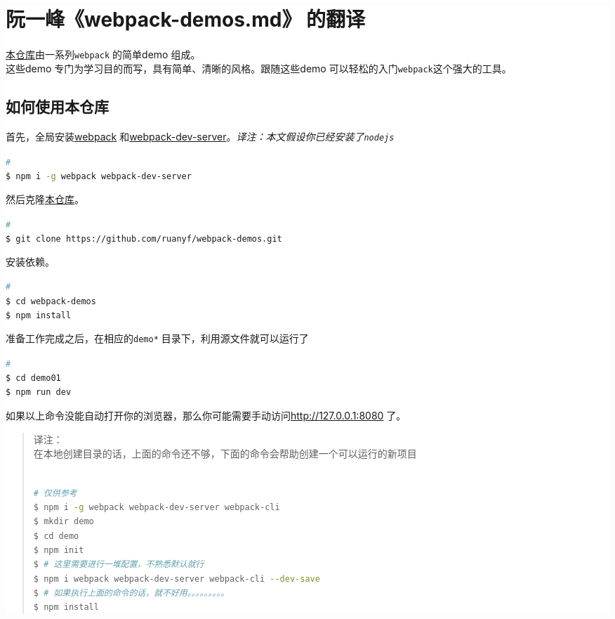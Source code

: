 # 阮一峰《webpack-demos.md》 的翻译  

[本仓库](https://github.com/ruanyf/webpack-demos)由一系列`webpack` 的简单demo 组成。  
这些demo 专门为学习目的而写，具有简单、清晰的风格。跟随这些demo 可以轻松的入门`webpack`这个强大的工具。  

## 如何使用本仓库  

首先，全局安装[webpack](https://www.npmjs.com/package/webpack) 和[webpack-dev-server](https://www.npmjs.com/package/webpack-dev-server)。*译注：本文假设你已经安装了`nodejs`*  

```bash
#
$ npm i -g webpack webpack-dev-server
```  

然后克隆[本仓库](https://github.com/ruanyf/webpack-demos)。

```bash
#
$ git clone https://github.com/ruanyf/webpack-demos.git
```  

安装依赖。

```bash
#
$ cd webpack-demos
$ npm install
```

准备工作完成之后，在相应的`demo*` 目录下，利用源文件就可以运行了

```bash
#
$ cd demo01
$ npm run dev
```

如果以上命令没能自动打开你的浏览器，那么你可能需要手动访问<http://127.0.0.1:8080> 了。  

> 译注：  
> 在本地创建目录的话，上面的命令还不够，下面的命令会帮助创建一个可以运行的新项目  
>  
> ```bash
>
> # 仅供参考
> $ npm i -g webpack webpack-dev-server webpack-cli
> $ mkdir demo
> $ cd demo
> $ npm init
> $ # 这里需要进行一堆配置，不熟悉默认就行
> $ npm i webpack webpack-dev-server webpack-cli --dev-save
> $ # 如果执行上面的命令的话，就不好用。。。。。。。。。
> $ npm install
> ```  
